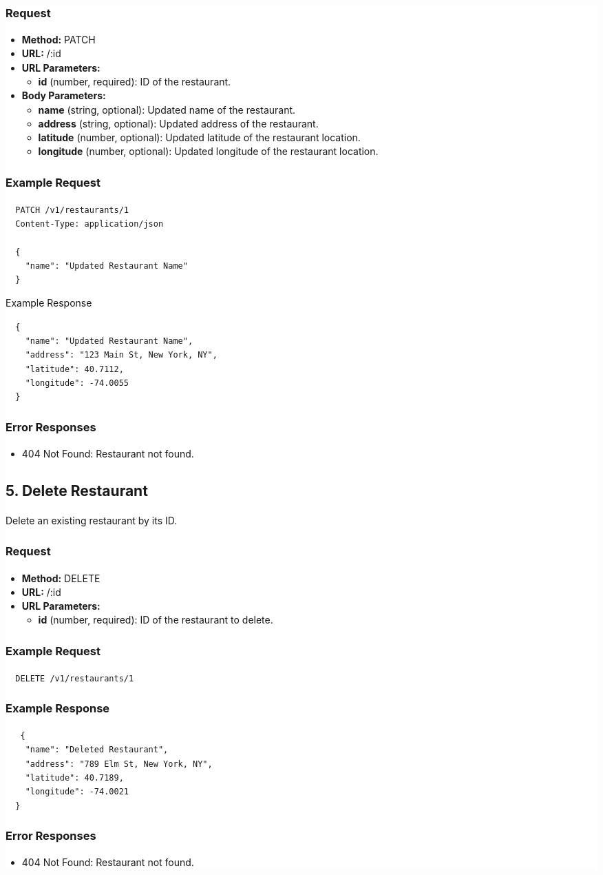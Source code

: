 ### Request
- <b>Method:</b> PATCH
- <b>URL:</b> /:id
- <b>URL Parameters:</b>
  - <b>id</b> (number, required): ID of the restaurant.
- <b>Body Parameters:</b>
  - <b>name</b> (string, optional): Updated name of the restaurant.
  - <b>address</b> (string, optional): Updated address of the restaurant.
  - <b>latitude</b> (number, optional): Updated latitude of the restaurant location.
  - <b>longitude</b> (number, optional): Updated longitude of the restaurant location.
### Example Request
```
  PATCH /v1/restaurants/1
  Content-Type: application/json

  {
    "name": "Updated Restaurant Name"
  }
```
Example Response
```
  {
    "name": "Updated Restaurant Name",
    "address": "123 Main St, New York, NY",
    "latitude": 40.7112,
    "longitude": -74.0055
  }
```
### Error Responses
- 404 Not Found: Restaurant not found.

## 5. Delete Restaurant
Delete an existing restaurant by its ID.

### Request
- <b>Method:</b> DELETE
- <b>URL:</b> /:id
- <b>URL Parameters:</b>
  - <b>id</b> (number, required): ID of the restaurant to delete.
### Example Request
```
  DELETE /v1/restaurants/1
```
### Example Response
```
   {
    "name": "Deleted Restaurant",
    "address": "789 Elm St, New York, NY",
    "latitude": 40.7189,
    "longitude": -74.0021
  }
```
### Error Responses
- 404 Not Found: Restaurant not found.
